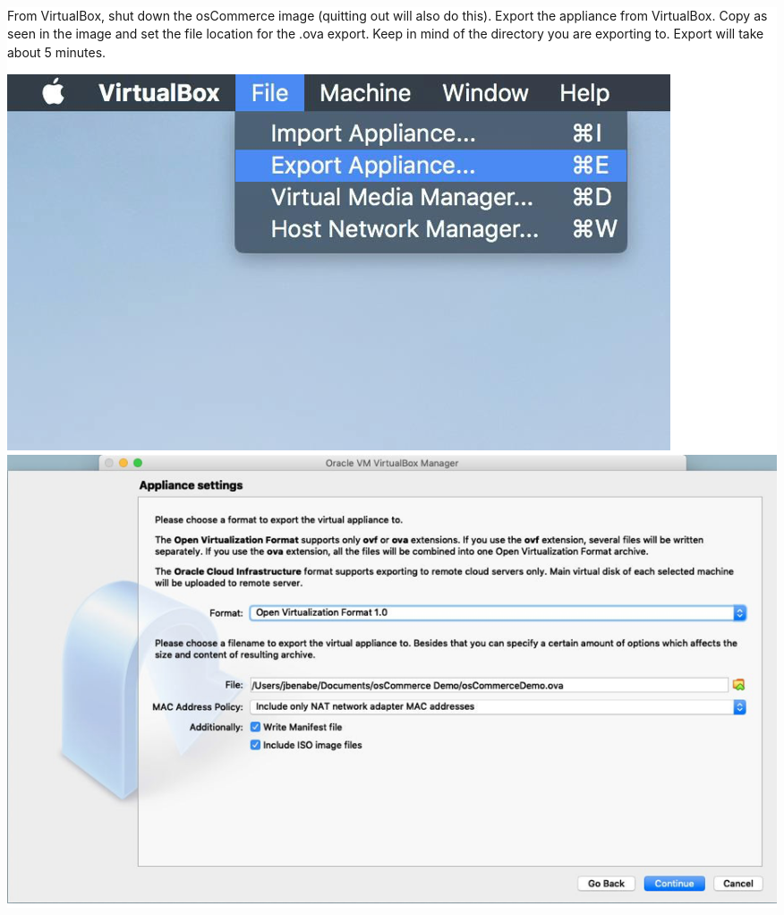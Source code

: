 From VirtualBox, shut down the osCommerce image (quitting out will also do this). Export the appliance from VirtualBox. Copy as seen in the image and set the file location for the .ova export. Keep in mind of the directory you are exporting to. Export will take about 5 minutes.

![](./images/19.png "")
![](./images/20.png "")
